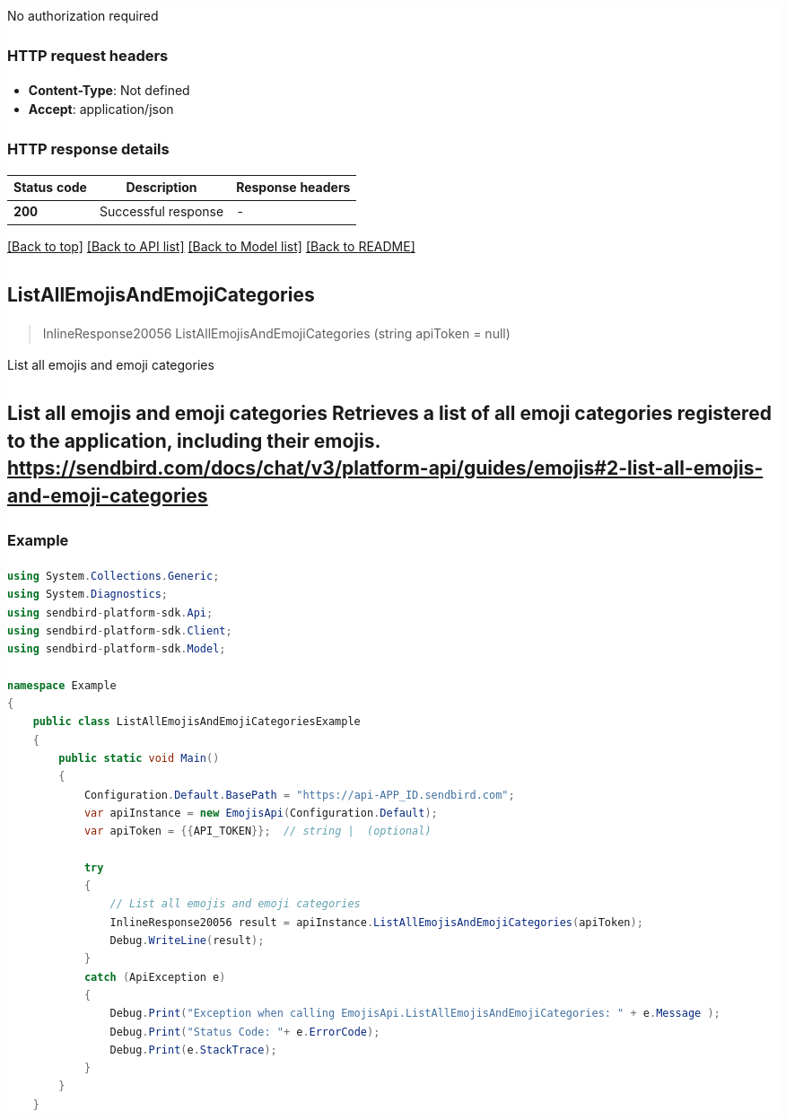 No authorization required

### HTTP request headers

- **Content-Type**: Not defined
- **Accept**: application/json


### HTTP response details
| Status code | Description | Response headers |
|-------------|-------------|------------------|
| **200** | Successful response |  -  |

[[Back to top]](#)
[[Back to API list]](../README.md#documentation-for-api-endpoints)
[[Back to Model list]](../README.md#documentation-for-models)
[[Back to README]](../README.md)


## ListAllEmojisAndEmojiCategories

> InlineResponse20056 ListAllEmojisAndEmojiCategories (string apiToken = null)

List all emojis and emoji categories

## List all emojis and emoji categories  Retrieves a list of all emoji categories registered to the application, including their emojis.  https://sendbird.com/docs/chat/v3/platform-api/guides/emojis#2-list-all-emojis-and-emoji-categories

### Example

```csharp
using System.Collections.Generic;
using System.Diagnostics;
using sendbird-platform-sdk.Api;
using sendbird-platform-sdk.Client;
using sendbird-platform-sdk.Model;

namespace Example
{
    public class ListAllEmojisAndEmojiCategoriesExample
    {
        public static void Main()
        {
            Configuration.Default.BasePath = "https://api-APP_ID.sendbird.com";
            var apiInstance = new EmojisApi(Configuration.Default);
            var apiToken = {{API_TOKEN}};  // string |  (optional) 

            try
            {
                // List all emojis and emoji categories
                InlineResponse20056 result = apiInstance.ListAllEmojisAndEmojiCategories(apiToken);
                Debug.WriteLine(result);
            }
            catch (ApiException e)
            {
                Debug.Print("Exception when calling EmojisApi.ListAllEmojisAndEmojiCategories: " + e.Message );
                Debug.Print("Status Code: "+ e.ErrorCode);
                Debug.Print(e.StackTrace);
            }
        }
    }
```